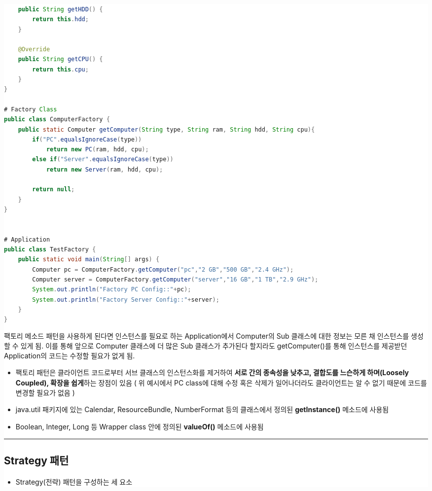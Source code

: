   ```java
      public String getHDD() {
          return this.hdd;
      }
   
      @Override
      public String getCPU() {
          return this.cpu;
      }
  }
  
  # Factory Class
  public class ComputerFactory {
      public static Computer getComputer(String type, String ram, String hdd, String cpu){
          if("PC".equalsIgnoreCase(type))
              return new PC(ram, hdd, cpu);
          else if("Server".equalsIgnoreCase(type))
              return new Server(ram, hdd, cpu);
  		
          return null;
      }
  }
  
  
  # Application
  public class TestFactory {
      public static void main(String[] args) {
          Computer pc = ComputerFactory.getComputer("pc","2 GB","500 GB","2.4 GHz");
          Computer server = ComputerFactory.getComputer("server","16 GB","1 TB","2.9 GHz");
          System.out.println("Factory PC Config::"+pc);
          System.out.println("Factory Server Config::"+server);
      }
  }
  ```

  팩토리 메소드 패턴을 사용하게 된다면 인스턴스를 필요로 하는 Application에서 Computer의 Sub 클래스에 대한 정보는 모른 채 인스턴스를 생성할 수 있게 됨. 이를 통해 앞으로 Computer 클래스에 더 많은 Sub 클래스가 추가된다 할지라도 getComputer()를 통해 인스턴스를 제공받던 Application의 코드는 수정할 필요가 없게 됨.

- 팩토리 패턴은 클라이언트 코드로부터 서브 클래스의 인스턴스화를 제거하여 **서로 간의 종속성을 낮추고, 결합도를 느슨하게 하며(Loosely Coupled), 확장을 쉽게**하는 장점이 있음 ( 위 예시에서 PC class에 대해 수정 혹은 삭제가 일어나더라도 클라이언트는 알 수 없기 때문에 코드를 변경할 필요가 없음 )

- java.util 패키지에 있는 Calendar, ResourceBundle, NumberFormat 등의 클래스에서 정의된 **getInstance()** 메소드에 사용됨

- Boolean, Integer, Long 등 Wrapper class 안에 정의된 **valueOf()** 메소드에 사용됨



---



## Strategy 패턴

* Strategy(전략) 패턴을 구성하는 세 요소
